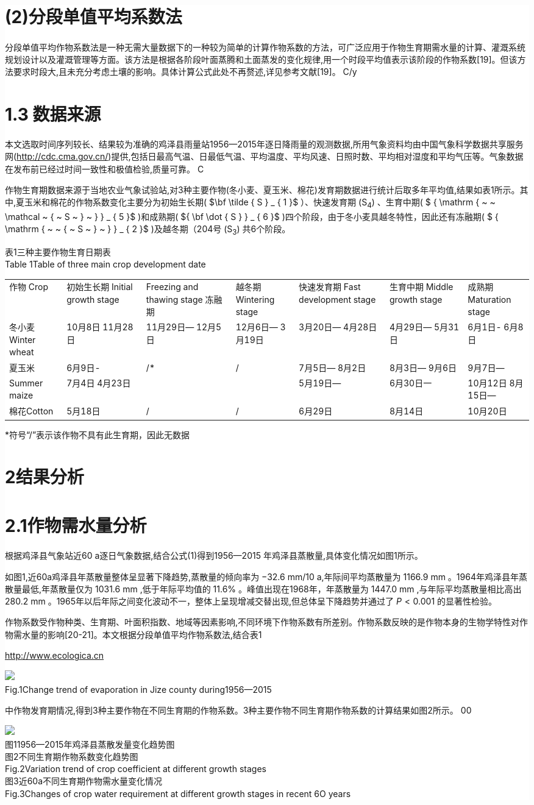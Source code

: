 # (2)分段单值平均系数法

分段单值平均作物系数法是一种无需大量数据下的一种较为简单的计算作物系数的方法，可广泛应用于作物生育期需水量的计算、灌溉系统规划设计以及灌溉管理等方面。该方法是根据各阶段叶面蒸腾和土面蒸发的变化规律,用一个时段平均值表示该阶段的作物系数[19]。但该方法要求时段大,且未充分考虑土壤的影响。具体计算公式此处不再赘述,详见参考文献[19]。 C/y

# 1.3 数据来源

本文选取时间序列较长、结果较为准确的鸡泽县雨量站1956—2015年逐日降雨量的观测数据,所用气象资料均由中国气象科学数据共享服务网(http://cdc.cma.gov.cn/)提供,包括日最高气温、日最低气温、平均温度、平均风速、日照时数、平均相对湿度和平均气压等。气象数据在发布前已经过时间一致性和极值检验,质量可靠。 C

作物生育期数据来源于当地农业气象试验站,对3种主要作物(冬小麦、夏玉米、棉花)发育期数据进行统计后取多年平均值,结果如表1所示。其中,夏玉米和棉花的作物系数变化主要分为初始生长期( $\bf \tilde { S } _ { 1 }$ ）、快速发育期 $( \mathrm { S } _ { 4 } )$ 、生育中期( $ { \mathrm { ~  ~ \mathcal ~ { ~ S ~ } ~ } } _ { 5 }$ )和成熟期( ${ \bf \dot { S } } _ { 6 }$ )四个阶段，由于冬小麦具越冬特性，因此还有冻融期( $ { \mathrm { ~  ~ { ~ S ~ } ~ } } _ { 2 }$ )及越冬期（204号 $\left( \mathsf { S } _ { 3 } \right)$ 共6个阶段。

表1三种主要作物生育日期表  
Table 1Table of three main crop development date   

<html><body><table><tr><td>作物 Crop</td><td>初始生长期 Initial growth stage</td><td>Freezing and thawing stage 冻融期</td><td>越冬期 Wintering stage</td><td>快速发育期 Fast development stage</td><td>生育中期 Middle growth stage</td><td>成熟期 Maturation stage</td></tr><tr><td>冬小麦 Winter wheat</td><td>10月8日 11月28日</td><td>11月29日— 12月5日</td><td>12月6日— 3月19日</td><td>3月20日— 4月28日</td><td>4月29日— 5月31日</td><td>6月1日- 6月8日</td></tr><tr><td>夏玉米</td><td>6月9日-</td><td>/*</td><td>/</td><td>7月5日— 8月2日</td><td>8月3日— 9月6日</td><td>9月7日—</td></tr><tr><td>Summer maize</td><td>7月4日 4月23日</td><td></td><td></td><td>5月19日—</td><td>6月30日一</td><td>10月12日 8月15日—</td></tr><tr><td>棉花Cotton</td><td>5月18日</td><td>/</td><td>/</td><td>6月29日</td><td>8月14日</td><td>10月20日</td></tr></table></body></html>

\*符号“/”表示该作物不具有此生育期，因此无数据

# 2结果分析

# 2.1作物需水量分析

根据鸡泽县气象站近60 a逐日气象数据,结合公式(1)得到1956—2015 年鸡泽县蒸散量,具体变化情况如图1所示。

如图1,近60a鸡泽县年蒸散量整体呈显著下降趋势,蒸散量的倾向率为 $- 3 2 . 6 ~ \mathrm { m m } / 1 0$ a,年际间平均蒸散量为 $1 1 6 6 . 9 \ \mathrm { m m }$ 。1964年鸡泽县年蒸散量最低,年蒸散量仅为 $1 0 3 1 . 6 ~ \mathrm { m m }$ ,低于年际平均值的 $1 1 . 6 \%$ 。峰值出现在1968年，年蒸散量为 $1 4 4 7 . 0 ~ \mathrm { m m }$ ,与年际平均蒸散量相比高出 $2 8 0 . 2 \ \mathrm { m m }$ 。1965年以后年际之间变化波动不一，整体上呈现增减交替出现,但总体呈下降趋势并通过了 $P { < } 0 . 0 0 1$ 的显著性检验。

作物系数受作物种类、生育期、叶面积指数、地域等因素影响,不同环境下作物系数有所差别。作物系数反映的是作物本身的生物学特性对作物需水量的影响[20-21]。本文根据分段单值平均作物系数法,结合表1

http://www.ecologica.cn

![](images/e15762ef827cee6ec786fa22729ff4f1e21e1d1eedd24fb25a488a24a54ce7a5.jpg)  
Fig.1Change trend of evaporation in Jize county during1956—2015

中作物发育期情况,得到3种主要作物在不同生育期的作物系数。3种主要作物不同生育期作物系数的计算结果如图2所示。 00

![](images/0cac35191038dadbb64f082486a7ae9b3d51fe119031cd579be9b541f668562e.jpg)  
图11956—2015年鸡泽县蒸散发量变化趋势图  
图2不同生育期作物系数变化趋势图  
Fig.2Variation trend of crop coefficient at different growth stages   
图3近60a不同生育期作物需水量变化情况  
Fig.3Changes of crop water requirement at different growth stages in recent 6O years

